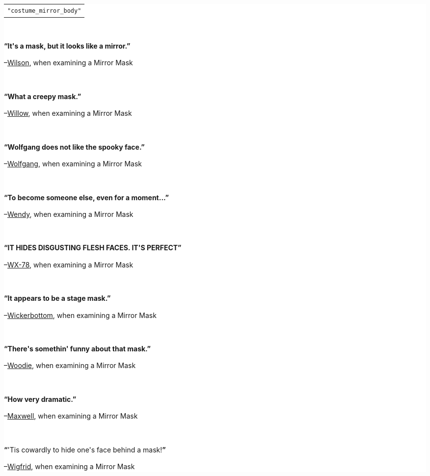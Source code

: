 |  |
| --- |
| `"costume_mirror_body"` |

![](data:image/gif;base64,R0lGODlhAQABAIABAAAAAP///yH5BAEAAAEALAAAAAABAAEAQAICTAEAOw%3D%3D)

**“**It's a mask, but it looks like a mirror.**”**

–[Wilson](/wiki/Wilson "Wilson"), when examining a Mirror Mask

![](data:image/gif;base64,R0lGODlhAQABAIABAAAAAP///yH5BAEAAAEALAAAAAABAAEAQAICTAEAOw%3D%3D)

**“**What a creepy mask.**”**

–[Willow](/wiki/Willow "Willow"), when examining a Mirror Mask

![](data:image/gif;base64,R0lGODlhAQABAIABAAAAAP///yH5BAEAAAEALAAAAAABAAEAQAICTAEAOw%3D%3D)

**“**Wolfgang does not like the spooky face.**”**

–[Wolfgang](/wiki/Wolfgang "Wolfgang"), when examining a Mirror Mask

![](data:image/gif;base64,R0lGODlhAQABAIABAAAAAP///yH5BAEAAAEALAAAAAABAAEAQAICTAEAOw%3D%3D)

**“**To become someone else, even for a moment...**”**

–[Wendy](/wiki/Wendy "Wendy"), when examining a Mirror Mask

![](data:image/gif;base64,R0lGODlhAQABAIABAAAAAP///yH5BAEAAAEALAAAAAABAAEAQAICTAEAOw%3D%3D)

**“**IT HIDES DISGUSTING FLESH FACES. IT'S PERFECT**”**

–[WX-78](/wiki/WX-78 "WX-78"), when examining a Mirror Mask

![](data:image/gif;base64,R0lGODlhAQABAIABAAAAAP///yH5BAEAAAEALAAAAAABAAEAQAICTAEAOw%3D%3D)

**“**It appears to be a stage mask.**”**

–[Wickerbottom](/wiki/Wickerbottom "Wickerbottom"), when examining a Mirror Mask

![](data:image/gif;base64,R0lGODlhAQABAIABAAAAAP///yH5BAEAAAEALAAAAAABAAEAQAICTAEAOw%3D%3D)

**“**There's somethin' funny about that mask.**”**

–[Woodie](/wiki/Woodie "Woodie"), when examining a Mirror Mask

![](data:image/gif;base64,R0lGODlhAQABAIABAAAAAP///yH5BAEAAAEALAAAAAABAAEAQAICTAEAOw%3D%3D)

**“**How very dramatic.**”**

–[Maxwell](/wiki/Maxwell "Maxwell"), when examining a Mirror Mask

![](data:image/gif;base64,R0lGODlhAQABAIABAAAAAP///yH5BAEAAAEALAAAAAABAAEAQAICTAEAOw%3D%3D)

**“**'Tis cowardly to hide one's face behind a mask!**”**

–[Wigfrid](/wiki/Wigfrid "Wigfrid"), when examining a Mirror Mask
